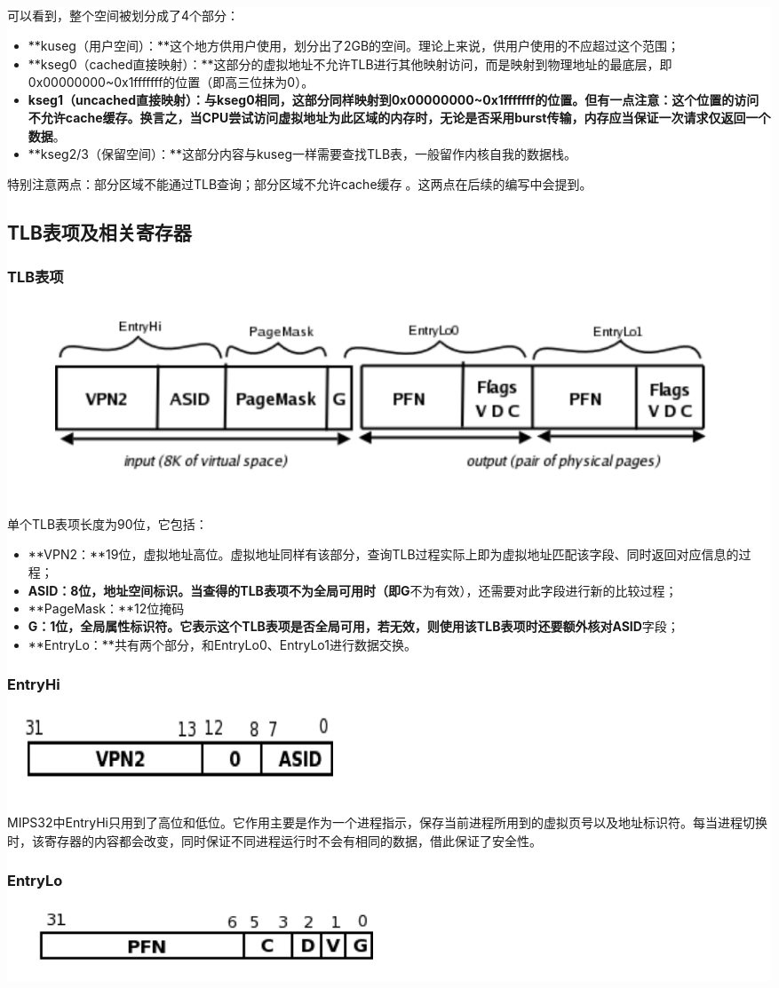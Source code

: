 可以看到，整个空间被划分成了4个部分：

* **kuseg（用户空间）：**这个地方供用户使用，划分出了2GB的空间。理论上来说，供用户使用的不应超过这个范围；
* **kseg0（cached直接映射）：**这部分的虚拟地址不允许TLB进行其他映射访问，而是映射到物理地址的最底层，即0x00000000~0x1fffffff的位置（即高三位抹为0）。
* **kseg1（uncached直接映射）：**与kseg0相同，这部分同样映射到0x00000000~0x1fffffff的位置。但有一点注意：这个位置的访问**不允许cache缓存。**换言之，当CPU尝试访问虚拟地址为此区域的内存时，无论是否采用burst传输，内存应当保证**一次请求仅返回一个数据**。
* **kseg2/3（保留空间）：**这部分内容与kuseg一样需要查找TLB表，一般留作内核自我的数据栈。

特别注意两点：部分区域不能通过TLB查询；部分区域不允许cache缓存 。这两点在后续的编写中会提到。

## TLB表项及相关寄存器

### TLB表项

![&#x4E00;&#x4E2A;TLB&#x8868;&#x9879;](.gitbook/assets/image%20%2820%29.png)

单个TLB表项长度为90位，它包括：

* **VPN2：**19位，虚拟地址高位。虚拟地址同样有该部分，查询TLB过程实际上即为虚拟地址匹配该字段、同时返回对应信息的过程；
* **ASID：**8位，地址空间标识。当查得的TLB表项不为全局可用时（即**G**不为有效），还需要对此字段进行新的比较过程；
* **PageMask：**12位掩码
* **G：**1位，全局属性标识符。它表示这个TLB表项是否全局可用，若无效，则使用该TLB表项时还要额外核对**ASID**字段；
* **EntryLo：**共有两个部分，和EntryLo0、EntryLo1进行数据交换。

### EntryHi

![EntryHi&#x5BC4;&#x5B58;&#x5668;](.gitbook/assets/image%20%2811%29.png)

MIPS32中EntryHi只用到了高位和低位。它作用主要是作为一个进程指示，保存当前进程所用到的虚拟页号以及地址标识符。每当进程切换时，该寄存器的内容都会改变，同时保证不同进程运行时不会有相同的数据，借此保证了安全性。

### EntryLo

![EntryLo&#x5BC4;&#x5B58;&#x5668; ](.gitbook/assets/image%20%287%29.png)
